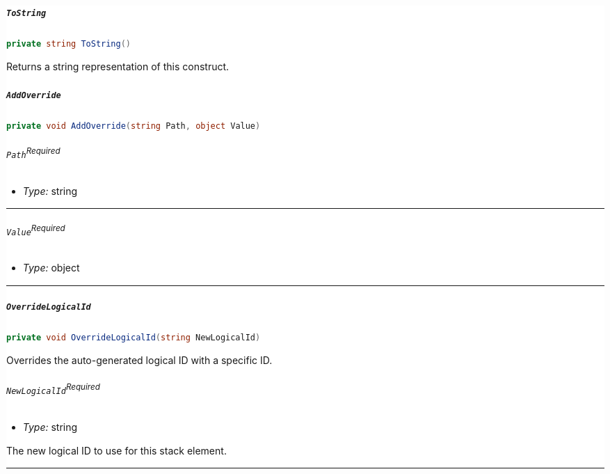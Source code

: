 ##### `ToString` <a name="ToString" id="@cdktf/provider-opentelekomcloud.dataOpentelekomcloudEnterpriseVpnGatewayV5.DataOpentelekomcloudEnterpriseVpnGatewayV5.toString"></a>

```csharp
private string ToString()
```

Returns a string representation of this construct.

##### `AddOverride` <a name="AddOverride" id="@cdktf/provider-opentelekomcloud.dataOpentelekomcloudEnterpriseVpnGatewayV5.DataOpentelekomcloudEnterpriseVpnGatewayV5.addOverride"></a>

```csharp
private void AddOverride(string Path, object Value)
```

###### `Path`<sup>Required</sup> <a name="Path" id="@cdktf/provider-opentelekomcloud.dataOpentelekomcloudEnterpriseVpnGatewayV5.DataOpentelekomcloudEnterpriseVpnGatewayV5.addOverride.parameter.path"></a>

- *Type:* string

---

###### `Value`<sup>Required</sup> <a name="Value" id="@cdktf/provider-opentelekomcloud.dataOpentelekomcloudEnterpriseVpnGatewayV5.DataOpentelekomcloudEnterpriseVpnGatewayV5.addOverride.parameter.value"></a>

- *Type:* object

---

##### `OverrideLogicalId` <a name="OverrideLogicalId" id="@cdktf/provider-opentelekomcloud.dataOpentelekomcloudEnterpriseVpnGatewayV5.DataOpentelekomcloudEnterpriseVpnGatewayV5.overrideLogicalId"></a>

```csharp
private void OverrideLogicalId(string NewLogicalId)
```

Overrides the auto-generated logical ID with a specific ID.

###### `NewLogicalId`<sup>Required</sup> <a name="NewLogicalId" id="@cdktf/provider-opentelekomcloud.dataOpentelekomcloudEnterpriseVpnGatewayV5.DataOpentelekomcloudEnterpriseVpnGatewayV5.overrideLogicalId.parameter.newLogicalId"></a>

- *Type:* string

The new logical ID to use for this stack element.

---
